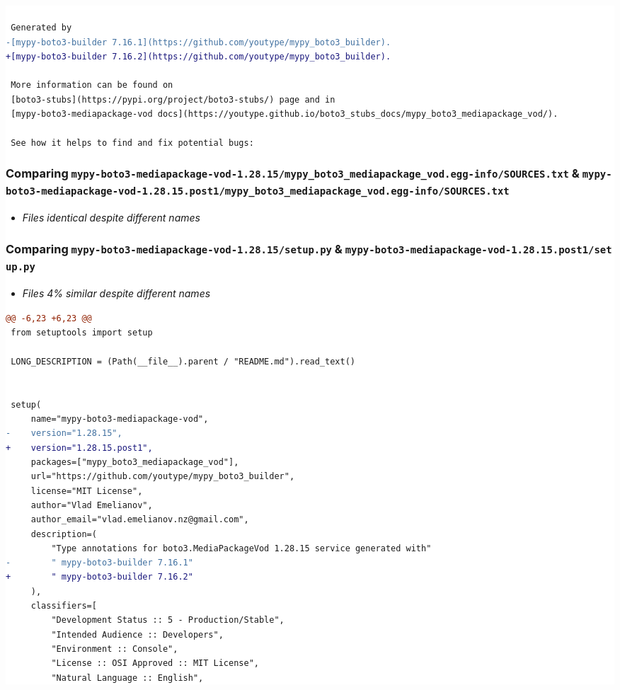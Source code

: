 ```diff
 
 Generated by
-[mypy-boto3-builder 7.16.1](https://github.com/youtype/mypy_boto3_builder).
+[mypy-boto3-builder 7.16.2](https://github.com/youtype/mypy_boto3_builder).
 
 More information can be found on
 [boto3-stubs](https://pypi.org/project/boto3-stubs/) page and in
 [mypy-boto3-mediapackage-vod docs](https://youtype.github.io/boto3_stubs_docs/mypy_boto3_mediapackage_vod/).
 
 See how it helps to find and fix potential bugs:
```

### Comparing `mypy-boto3-mediapackage-vod-1.28.15/mypy_boto3_mediapackage_vod.egg-info/SOURCES.txt` & `mypy-boto3-mediapackage-vod-1.28.15.post1/mypy_boto3_mediapackage_vod.egg-info/SOURCES.txt`

 * *Files identical despite different names*

### Comparing `mypy-boto3-mediapackage-vod-1.28.15/setup.py` & `mypy-boto3-mediapackage-vod-1.28.15.post1/setup.py`

 * *Files 4% similar despite different names*

```diff
@@ -6,23 +6,23 @@
 from setuptools import setup
 
 LONG_DESCRIPTION = (Path(__file__).parent / "README.md").read_text()
 
 
 setup(
     name="mypy-boto3-mediapackage-vod",
-    version="1.28.15",
+    version="1.28.15.post1",
     packages=["mypy_boto3_mediapackage_vod"],
     url="https://github.com/youtype/mypy_boto3_builder",
     license="MIT License",
     author="Vlad Emelianov",
     author_email="vlad.emelianov.nz@gmail.com",
     description=(
         "Type annotations for boto3.MediaPackageVod 1.28.15 service generated with"
-        " mypy-boto3-builder 7.16.1"
+        " mypy-boto3-builder 7.16.2"
     ),
     classifiers=[
         "Development Status :: 5 - Production/Stable",
         "Intended Audience :: Developers",
         "Environment :: Console",
         "License :: OSI Approved :: MIT License",
         "Natural Language :: English",
```

